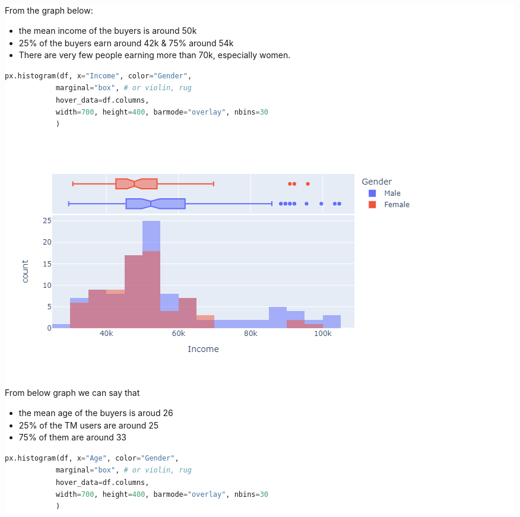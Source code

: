 From the graph below:
- the mean income of the buyers is around 50k
- 25% of the buyers earn around 42k & 75% around 54k
- There are very few people earning more than 70k, especially women.


```python
px.histogram(df, x="Income", color="Gender",
            marginal="box", # or violin, rug
            hover_data=df.columns,
            width=700, height=400, barmode="overlay", nbins=30
            )
```

![png](/images/2022-05-10-cardio/11.box.png)

From below graph we can say that
- the mean age of the buyers is aroud 26
- 25% of the TM users are around 25
- 75% of them are around 33


```python
px.histogram(df, x="Age", color="Gender",
            marginal="box", # or violin, rug
            hover_data=df.columns,
            width=700, height=400, barmode="overlay", nbins=30
            )
```
